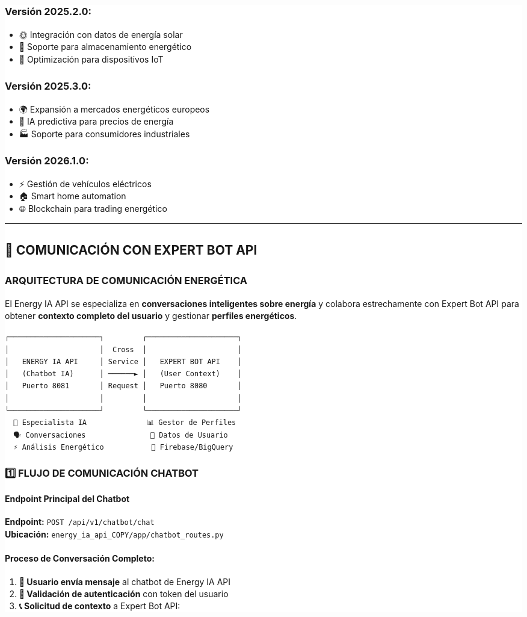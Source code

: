 ### **Versión 2025.2.0:**

- 🌞 Integración con datos de energía solar
- 🔋 Soporte para almacenamiento energético
- 📱 Optimización para dispositivos IoT

### **Versión 2025.3.0:**

- 🌍 Expansión a mercados energéticos europeos
- 🧠 IA predictiva para precios de energía
- 🏭 Soporte para consumidores industriales

### **Versión 2026.1.0:**

- ⚡ Gestión de vehículos eléctricos
- 🏠 Smart home automation
- 🌐 Blockchain para trading energético

---

## 🔗 **COMUNICACIÓN CON EXPERT BOT API**

### **ARQUITECTURA DE COMUNICACIÓN ENERGÉTICA**

El Energy IA API se especializa en **conversaciones inteligentes sobre energía** y colabora estrechamente con Expert Bot API para obtener **contexto completo del usuario** y gestionar **perfiles energéticos**.

```
┌─────────────────────┐         ┌─────────────────────┐
│                     │  Cross  │                     │
│   ENERGY IA API     │ Service │   EXPERT BOT API    │
│   (Chatbot IA)      │ ──────► │   (User Context)    │
│   Puerto 8081       │ Request │   Puerto 8080       │
│                     │         │                     │
└─────────────────────┘         └─────────────────────┘
  🤖 Especialista IA              📊 Gestor de Perfiles
  🗣️ Conversaciones               👤 Datos de Usuario
  ⚡ Análisis Energético           💾 Firebase/BigQuery
```

### **1️⃣ FLUJO DE COMUNICACIÓN CHATBOT**

#### **Endpoint Principal del Chatbot**

**Endpoint:** `POST /api/v1/chatbot/chat`  
**Ubicación:** `energy_ia_api_COPY/app/chatbot_routes.py`

#### **Proceso de Conversación Completo:**

1. **👤 Usuario envía mensaje** al chatbot de Energy IA API
2. **🔐 Validación de autenticación** con token del usuario
3. **📞 Solicitud de contexto** a Expert Bot API:
